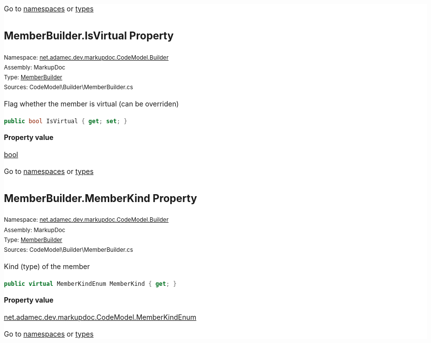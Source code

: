 Go to [namespaces](MarkupDoc.md#namespace-list) or [types](MarkupDoc.md#type-list)


 


##  <a id="p-net.adamec.dev.markupdoc.codemodel.builder.memberbuilder.isvirtual__1rjdu3e" />  MemberBuilder.IsVirtual Property ##
<small>Namespace: [net.adamec.dev.markupdoc.CodeModel.Builder](net.adamec.dev.markupdoc.CodeModel.Builder__w36mxa.md#n-net.adamec.dev.markupdoc.codemodel.builder__w36mxa)           
Assembly: MarkupDoc           
Type: [MemberBuilder](net.adamec.dev.markupdoc.CodeModel.Builder__w36mxa.md#t-net.adamec.dev.markupdoc.codemodel.builder.memberbuilder__ju81ab)           
Sources: CodeModel\Builder\MemberBuilder.cs</small>


Flag whether the member is virtual (can be overriden)



```csharp
public bool IsVirtual { get; set; }
```

<strong>Property value</strong><dl><dt><a href="https://docs.microsoft.com/en-us/dotnet/api/system.boolean" target="_blank" >bool</a></dt><dd></dd></dl>


Go to [namespaces](MarkupDoc.md#namespace-list) or [types](MarkupDoc.md#type-list)


 


##  <a id="p-net.adamec.dev.markupdoc.codemodel.builder.memberbuilder.memberkind__1o9lat" />  MemberBuilder.MemberKind Property ##
<small>Namespace: [net.adamec.dev.markupdoc.CodeModel.Builder](net.adamec.dev.markupdoc.CodeModel.Builder__w36mxa.md#n-net.adamec.dev.markupdoc.codemodel.builder__w36mxa)           
Assembly: MarkupDoc           
Type: [MemberBuilder](net.adamec.dev.markupdoc.CodeModel.Builder__w36mxa.md#t-net.adamec.dev.markupdoc.codemodel.builder.memberbuilder__ju81ab)           
Sources: CodeModel\Builder\MemberBuilder.cs</small>


Kind (type) of the member



```csharp
public virtual MemberKindEnum MemberKind { get; }
```

<strong>Property value</strong><dl><dt>[net.adamec.dev.markupdoc.CodeModel.MemberKindEnum](net.adamec.dev.markupdoc.CodeModel__1f8sg55.md#t-net.adamec.dev.markupdoc.codemodel.memberkindenum__cdphd0)</dt><dd></dd></dl>


Go to [namespaces](MarkupDoc.md#namespace-list) or [types](MarkupDoc.md#type-list)

